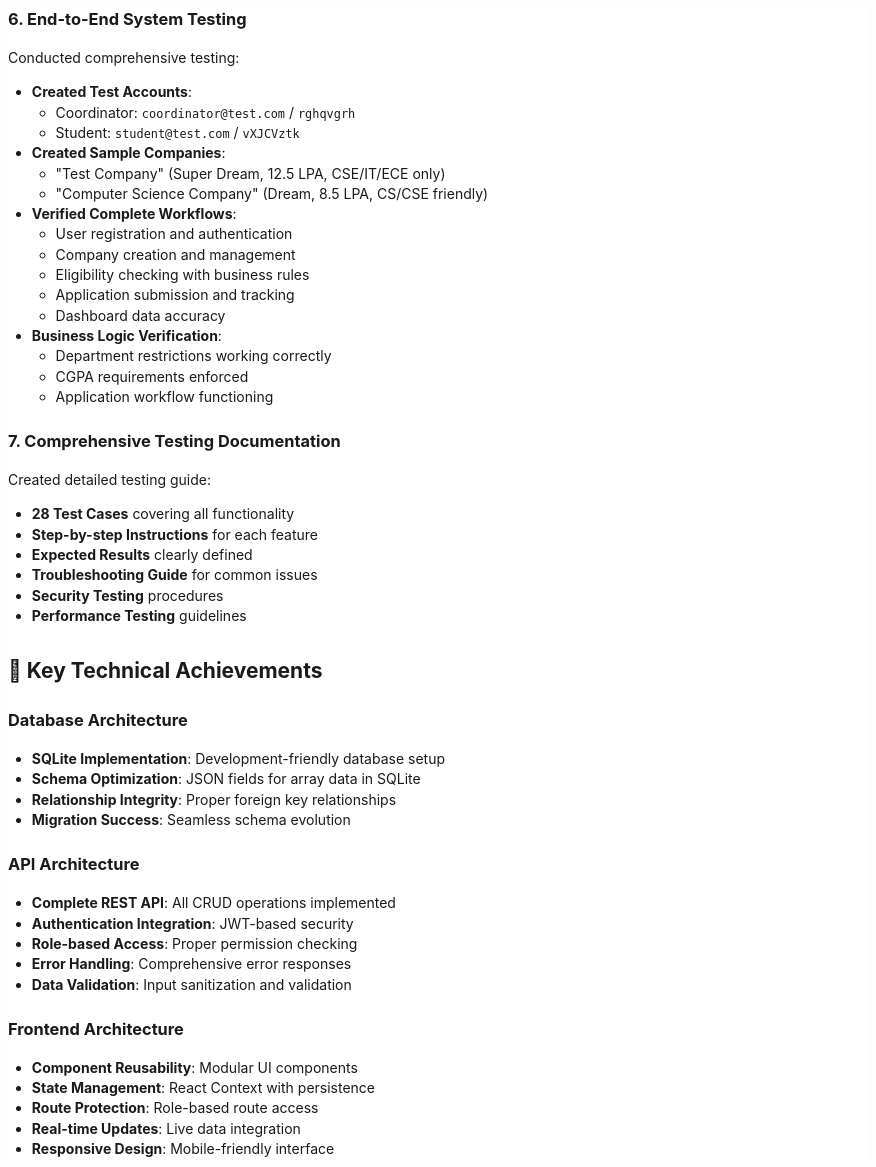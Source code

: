 ### 6. End-to-End System Testing
Conducted comprehensive testing:
- **Created Test Accounts**:
  - Coordinator: `coordinator@test.com` / `rghqvgrh`
  - Student: `student@test.com` / `vXJCVztk`
- **Created Sample Companies**:
  - "Test Company" (Super Dream, 12.5 LPA, CSE/IT/ECE only)
  - "Computer Science Company" (Dream, 8.5 LPA, CS/CSE friendly)
- **Verified Complete Workflows**:
  - User registration and authentication
  - Company creation and management
  - Eligibility checking with business rules
  - Application submission and tracking
  - Dashboard data accuracy
- **Business Logic Verification**:
  - Department restrictions working correctly
  - CGPA requirements enforced
  - Application workflow functioning

### 7. Comprehensive Testing Documentation
Created detailed testing guide:
- **28 Test Cases** covering all functionality
- **Step-by-step Instructions** for each feature
- **Expected Results** clearly defined
- **Troubleshooting Guide** for common issues
- **Security Testing** procedures
- **Performance Testing** guidelines

## 🎯 Key Technical Achievements

### Database Architecture
- **SQLite Implementation**: Development-friendly database setup
- **Schema Optimization**: JSON fields for array data in SQLite
- **Relationship Integrity**: Proper foreign key relationships
- **Migration Success**: Seamless schema evolution

### API Architecture
- **Complete REST API**: All CRUD operations implemented
- **Authentication Integration**: JWT-based security
- **Role-based Access**: Proper permission checking
- **Error Handling**: Comprehensive error responses
- **Data Validation**: Input sanitization and validation

### Frontend Architecture
- **Component Reusability**: Modular UI components
- **State Management**: React Context with persistence
- **Route Protection**: Role-based route access
- **Real-time Updates**: Live data integration
- **Responsive Design**: Mobile-friendly interface

